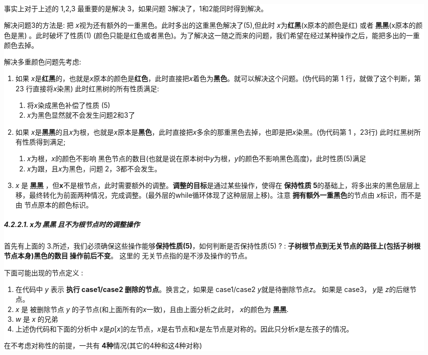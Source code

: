 事实上对于上述的 1,2,3 最重要的是解决 3，如果问题 3解决了，1和2能同时得到解决。

解决问题3的方法是: 把 $x$视为还有额外的一重黑色。此时多出的这重黑色解决了(5),但此时 $x$为**红黑**(x原本的颜色是红) 或者 **黑黑**(x原本的颜色是黑) 。此时破坏了性质(1) (颜色只能是红色或者黑色)。为了解决这一随之而来的问题，我们希望在经过某种操作之后，能把多出的一重颜色去掉。

解决多重颜色问题先考虑:

1. 如果 $x$是**红黑**的，也就是$x$原本的颜色是**红色**，此时直接把$x$着色为**黑色**。就可以解决这个问题。(伪代码的第 1 行，就做了这个判断，第 23 行直接将$x$染黑)
  此时红黑树的所有性质满足:
    1. 将$x$染成黑色补偿了性质 (5)
    2. $x$为黑色显然就不会发生问题2和3了
2. 如果 $x$是**黑黑**的且$x$为根，也就是$x$原本是**黑色**，此时直接把$x$多余的那重黑色去掉，也即是把$x$染黑。(伪代码第 1 ，23行)
  此时红黑树所有性质得到满足;
    1. $x$为根，$x$的颜色不影响 黑色节点的数目(也就是说在原本树中$y$为根，$y$的颜色不影响黑色高度)，此时性质(5)满足
    2. $x$为跟，且$x$为黑色，问题 2，3都不会发生。

3. $x$ 是 **黑黑** ，但**x**不是根节点，此时需要额外的调整。**调整的目标**是通过某些操作，使得在 **保持性质 5**的基础上，将多出来的黑色层层上移，最终转化为前面两种情况，完成调整。(最外层的while循环体现了这种层层上移)。注意 **拥有额外一重黑色**的节点由 $x$标识，而不是由 节点原本的颜色标识。

##### 4.2.2.1. $x$为 **黑黑** 且不为根节点时的调整操作

首先有上面的 3.所述，我们必须确保这些操作能够**保持性质(5)**，如何判断是否保持性质(5) ? : **子树根节点到无关节点的路径上(包括子树根节点本身)黑色的数目 操作前后不变**。 这里的 无关节点指的是不涉及操作的节点。

下面可能出现的节点定义 :

1. 在代码中 $y$ 表示 **执行 case1/case2 删除的节点**。换言之，如果是 case1/case2 $y$就是待删除节点$z$。 如果是 case3， $y$是 $z$的后继节点。
2. $x$ 是 被删除节点 $y$ 的子节点(和上面所有的$x$一致)，且由上面分析之此时， $x$的颜色为 **黑黑**.
3. $w$ 是 $x$ 的兄弟
4. 上述伪代码和下面的分析中 $x$是$p[x]$的左节点，$x$是右节点和$x$是左节点是对称的。因此只分析$x$是左孩子的情况。

在不考虑对称性的前提，一共有 **4种**情况(其它的4种和这4种对称)
